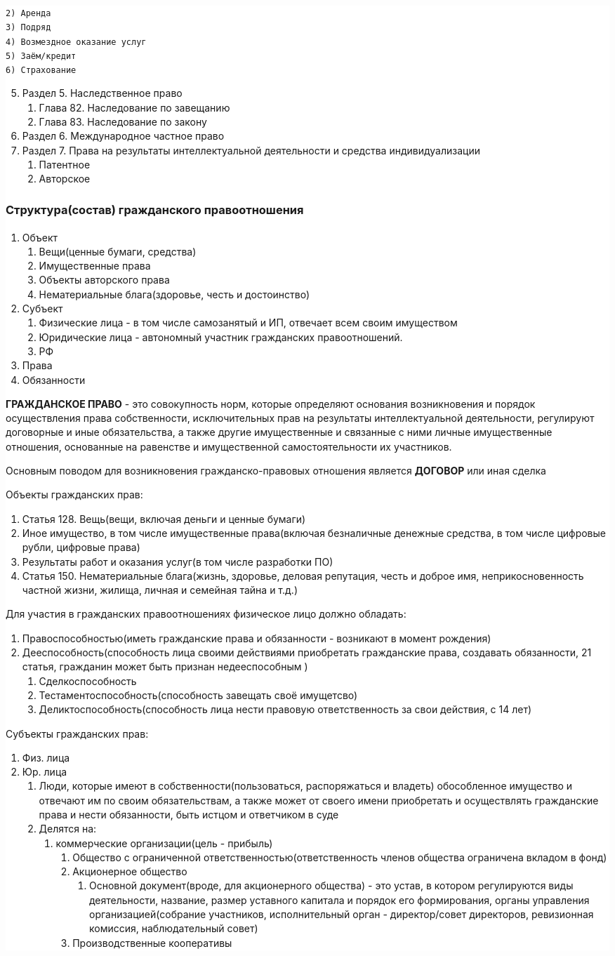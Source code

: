 	2) Аренда
	3) Подряд
	4) Возмездное оказание услуг
	5) Заём/кредит
	6) Страхование
5) Раздел 5. Наследственное право
	1) Глава 82. Наследование по завещанию 
	2) Глава 83. Наследование по закону
6) Раздел 6. Международное частное право
7) Раздел 7. Права на результаты интеллектуальной деятельности и средства индивидуализации
	1) Патентное
	2) Авторское

### Структура(состав) гражданского правоотношения
1) Объект
	1) Вещи(ценные бумаги, средства)
	2) Имущественные права
	3) Объекты авторского права
	4) Нематериальные блага(здоровье, честь и достоинство)
2) Субъект
	1) Физические лица - в том числе самозанятый и  ИП, отвечает всем своим имуществом
	2) Юридические лица - автономный участник гражданских правоотношений. 
	3) РФ
3) Права
4) Обязанности

**ГРАЖДАНСКОЕ ПРАВО** - это совокупность норм, которые определяют основания возникновения и порядок осуществления права собственности, исключительных прав на результаты интеллектуальной деятельности, регулируют договорные и иные обязательства, а также другие имущественные и связанные с ними личные имущественные отношения, основанные на равенстве и имущественной самостоятельности их участников.

Основным поводом для возникновения гражданско-правовых отношения является **ДОГОВОР** или иная сделка

Объекты гражданских прав:
1) Статья 128. Вещь(вещи, включая деньги и ценные бумаги)
2) Иное имущество, в том числе имущественные права(включая безналичные денежные средства, в том числе цифровые рубли, цифровые права)
3) Результаты работ и оказания услуг(в том числе разработки ПО)
4) Статья 150. Нематериальные блага(жизнь, здоровье, деловая репутация, честь и доброе имя, неприкосновенность частной жизни, жилища, личная и семейная тайна и т.д.)

Для участия в гражданских правоотношениях физическое лицо должно обладать: 
1) Правоспособностью(иметь гражданские права и обязанности - возникают в момент рождения)
2) Дееспособность(способность лица своими действиями приобретать гражданские права, создавать обязанности, 21 статья, гражданин может быть признан недееспособным )
	1) Сделкоспособность
	2) Тестаментоспособность(способность завещать своё имущетсво)
	3) Деликтоспособность(способность лица нести правовую ответственность за свои действия, с 14 лет)

Субъекты гражданских прав:
1) Физ. лица
2) Юр. лица
	1) Люди, которые имеют в собственности(пользоваться, распоряжаться и владеть) обособленное имущество и отвечают им по своим обязательствам, а также может от своего имени приобретать и осуществлять гражданские права и нести обязанности, быть истцом и ответчиком в суде
	2) Делятся на: 
		1) коммерческие организации(цель - прибыль)
			1) Общество с ограниченной ответственностью(ответственность членов общества ограничена вкладом в фонд)
			2) Акционерное общество
				1) Основной документ(вроде, для акционерного общества) - это устав, в котором регулируются виды деятельности, название, размер уставного капитала и порядок его формирования, органы управления организацией(собрание участников, исполнительный орган - директор/совет директоров, ревизионная комиссия, наблюдательный совет)
			3) Производственные кооперативы